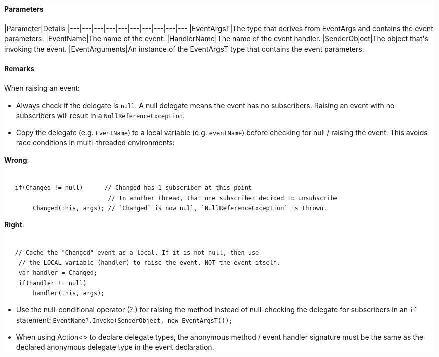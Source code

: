 

#### Parameters


|Parameter|Details
|---|---|---|---|---|---|---|---|---|---
|EventArgsT|The type that derives from EventArgs and contains the event parameters.
|EventName|The name of the event.
|HandlerName|The name of the event handler.
|SenderObject|The object that's invoking the event.
|EventArguments|An instance of the EventArgsT type that contains the event parameters.



#### Remarks


When raising an event:

- Always check if the delegate is `null`. A null delegate means the event has no subscribers. Raising an event with no subscribers will result in a `NullReferenceException`.

- Copy the delegate (e.g. `EventName`) to a local variable (e.g. `eventName`) before checking for null / raising the event. This avoids race conditions in multi-threaded environments:

**Wrong**:

```

   if(Changed != null)      // Changed has 1 subscriber at this point
                             // In another thread, that one subscriber decided to unsubscribe
        Changed(this, args); // `Changed` is now null, `NullReferenceException` is thrown.

```

**Right**:

```

   // Cache the "Changed" event as a local. If it is not null, then use
    // the LOCAL variable (handler) to raise the event, NOT the event itself.
    var handler = Changed;
    if(handler != null)
        handler(this, args);

```


- Use the null-conditional operator (?.) for raising the method instead of null-checking the delegate for subscribers in an `if` statement: `EventName?.Invoke(SenderObject, new EventArgsT());`

- When using Action<> to declare delegate types, the anonymous method / event handler signature must be the same as the declared anonymous delegate type in the event declaration.

